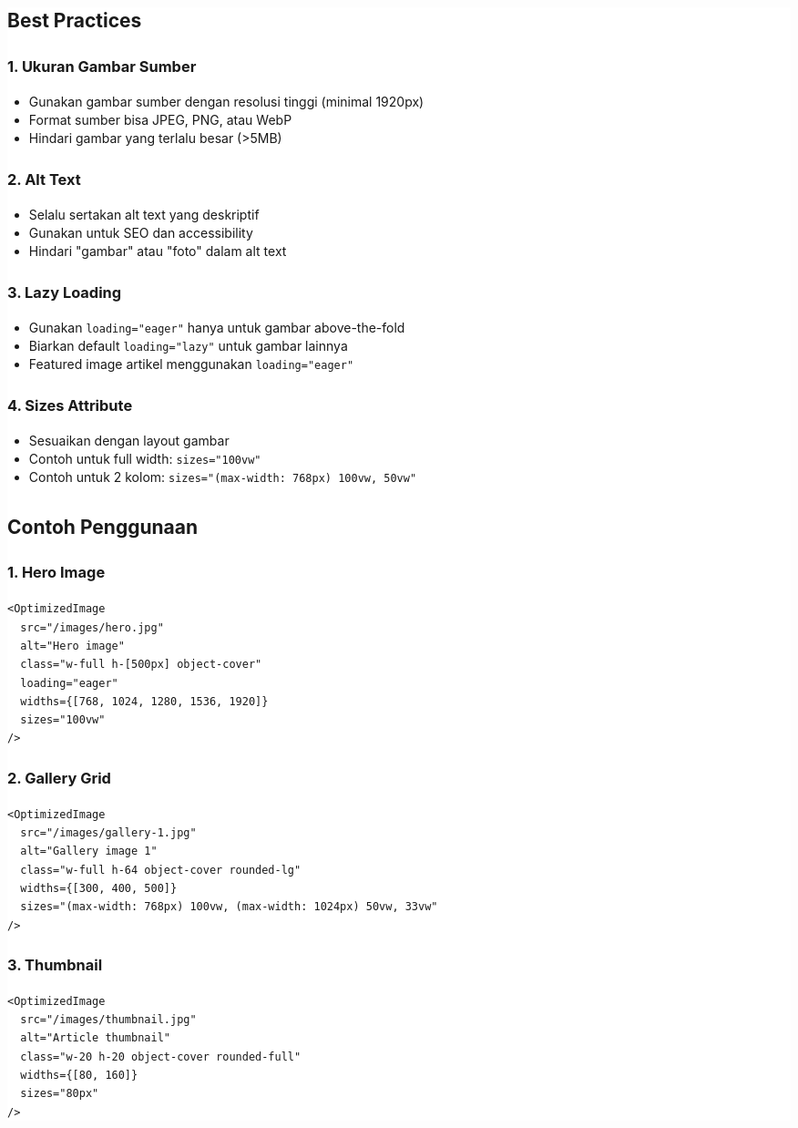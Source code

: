 ## Best Practices

### 1. Ukuran Gambar Sumber
- Gunakan gambar sumber dengan resolusi tinggi (minimal 1920px)
- Format sumber bisa JPEG, PNG, atau WebP
- Hindari gambar yang terlalu besar (>5MB)

### 2. Alt Text
- Selalu sertakan alt text yang deskriptif
- Gunakan untuk SEO dan accessibility
- Hindari "gambar" atau "foto" dalam alt text

### 3. Lazy Loading
- Gunakan `loading="eager"` hanya untuk gambar above-the-fold
- Biarkan default `loading="lazy"` untuk gambar lainnya
- Featured image artikel menggunakan `loading="eager"`

### 4. Sizes Attribute
- Sesuaikan dengan layout gambar
- Contoh untuk full width: `sizes="100vw"`
- Contoh untuk 2 kolom: `sizes="(max-width: 768px) 100vw, 50vw"`

## Contoh Penggunaan

### 1. Hero Image
```astro
<OptimizedImage
  src="/images/hero.jpg"
  alt="Hero image"
  class="w-full h-[500px] object-cover"
  loading="eager"
  widths={[768, 1024, 1280, 1536, 1920]}
  sizes="100vw"
/>
```

### 2. Gallery Grid
```astro
<OptimizedImage
  src="/images/gallery-1.jpg"
  alt="Gallery image 1"
  class="w-full h-64 object-cover rounded-lg"
  widths={[300, 400, 500]}
  sizes="(max-width: 768px) 100vw, (max-width: 1024px) 50vw, 33vw"
/>
```

### 3. Thumbnail
```astro
<OptimizedImage
  src="/images/thumbnail.jpg"
  alt="Article thumbnail"
  class="w-20 h-20 object-cover rounded-full"
  widths={[80, 160]}
  sizes="80px"
/>
```
